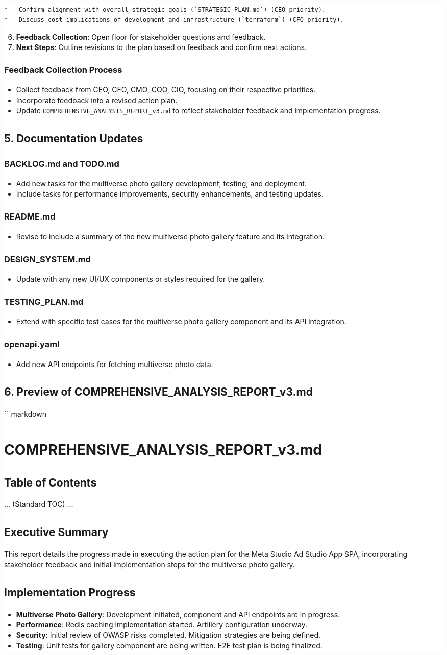     *   Confirm alignment with overall strategic goals (`STRATEGIC_PLAN.md`) (CEO priority).
    *   Discuss cost implications of development and infrastructure (`terraform`) (CFO priority).
6.  **Feedback Collection**: Open floor for stakeholder questions and feedback.
7.  **Next Steps**: Outline revisions to the plan based on feedback and confirm next actions.

### Feedback Collection Process
- Collect feedback from CEO, CFO, CMO, COO, CIO, focusing on their respective priorities.
- Incorporate feedback into a revised action plan.
- Update `COMPREHENSIVE_ANALYSIS_REPORT_v3.md` to reflect stakeholder feedback and implementation progress.

## 5. Documentation Updates

### BACKLOG.md and TODO.md
- Add new tasks for the multiverse photo gallery development, testing, and deployment.
- Include tasks for performance improvements, security enhancements, and testing updates.

### README.md
- Revise to include a summary of the new multiverse photo gallery feature and its integration.

### DESIGN_SYSTEM.md
- Update with any new UI/UX components or styles required for the gallery.

### TESTING_PLAN.md
- Extend with specific test cases for the multiverse photo gallery component and its API integration.

### openapi.yaml
- Add new API endpoints for fetching multiverse photo data.

## 6. Preview of COMPREHENSIVE_ANALYSIS_REPORT_v3.md
\`\`\`markdown
# COMPREHENSIVE_ANALYSIS_REPORT_v3.md

## Table of Contents
... (Standard TOC) ...

## Executive Summary
This report details the progress made in executing the action plan for the Meta Studio Ad Studio App SPA, incorporating stakeholder feedback and initial implementation steps for the multiverse photo gallery.

## Implementation Progress
- **Multiverse Photo Gallery**: Development initiated, component and API endpoints are in progress.
- **Performance**: Redis caching implementation started. Artillery configuration underway.
- **Security**: Initial review of OWASP risks completed. Mitigation strategies are being defined.
- **Testing**: Unit tests for gallery component are being written. E2E test plan is being finalized.
